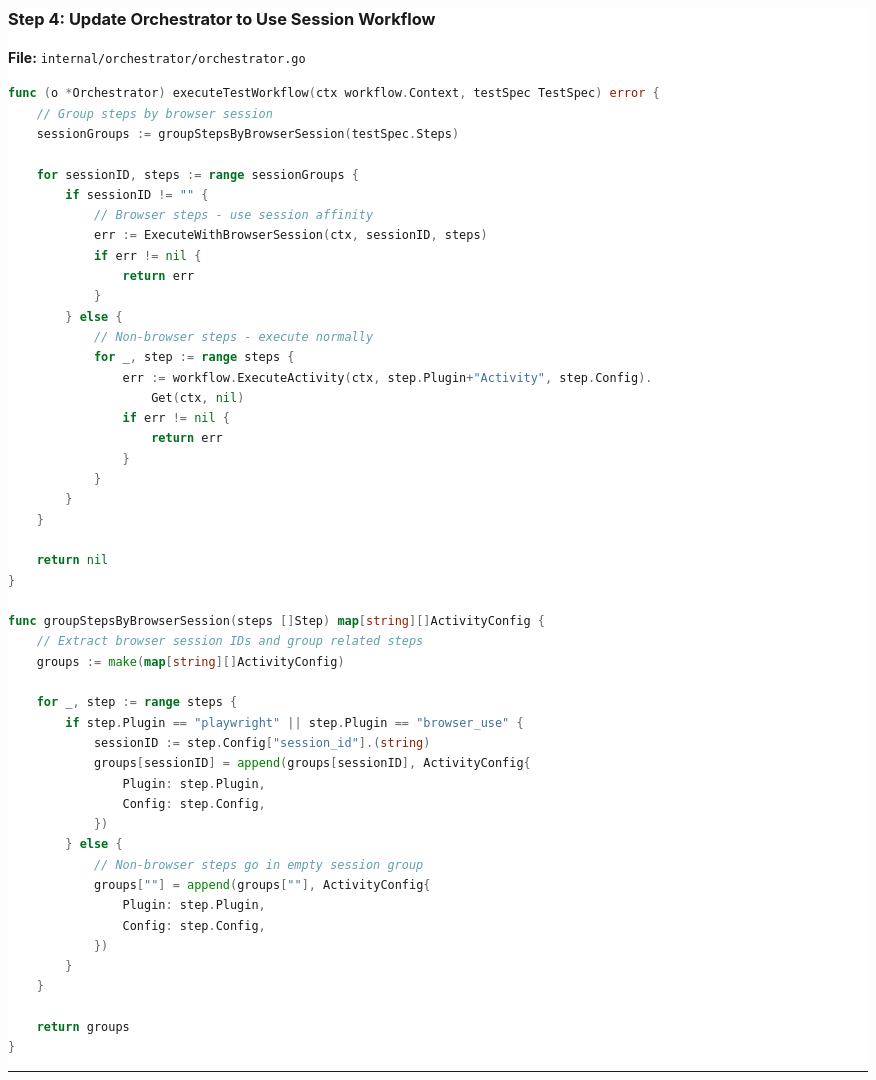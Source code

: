 ### Step 4: Update Orchestrator to Use Session Workflow

**File:** `internal/orchestrator/orchestrator.go`

```go
func (o *Orchestrator) executeTestWorkflow(ctx workflow.Context, testSpec TestSpec) error {
    // Group steps by browser session
    sessionGroups := groupStepsByBrowserSession(testSpec.Steps)

    for sessionID, steps := range sessionGroups {
        if sessionID != "" {
            // Browser steps - use session affinity
            err := ExecuteWithBrowserSession(ctx, sessionID, steps)
            if err != nil {
                return err
            }
        } else {
            // Non-browser steps - execute normally
            for _, step := range steps {
                err := workflow.ExecuteActivity(ctx, step.Plugin+"Activity", step.Config).
                    Get(ctx, nil)
                if err != nil {
                    return err
                }
            }
        }
    }

    return nil
}

func groupStepsByBrowserSession(steps []Step) map[string][]ActivityConfig {
    // Extract browser session IDs and group related steps
    groups := make(map[string][]ActivityConfig)

    for _, step := range steps {
        if step.Plugin == "playwright" || step.Plugin == "browser_use" {
            sessionID := step.Config["session_id"].(string)
            groups[sessionID] = append(groups[sessionID], ActivityConfig{
                Plugin: step.Plugin,
                Config: step.Config,
            })
        } else {
            // Non-browser steps go in empty session group
            groups[""] = append(groups[""], ActivityConfig{
                Plugin: step.Plugin,
                Config: step.Config,
            })
        }
    }

    return groups
}
```

---